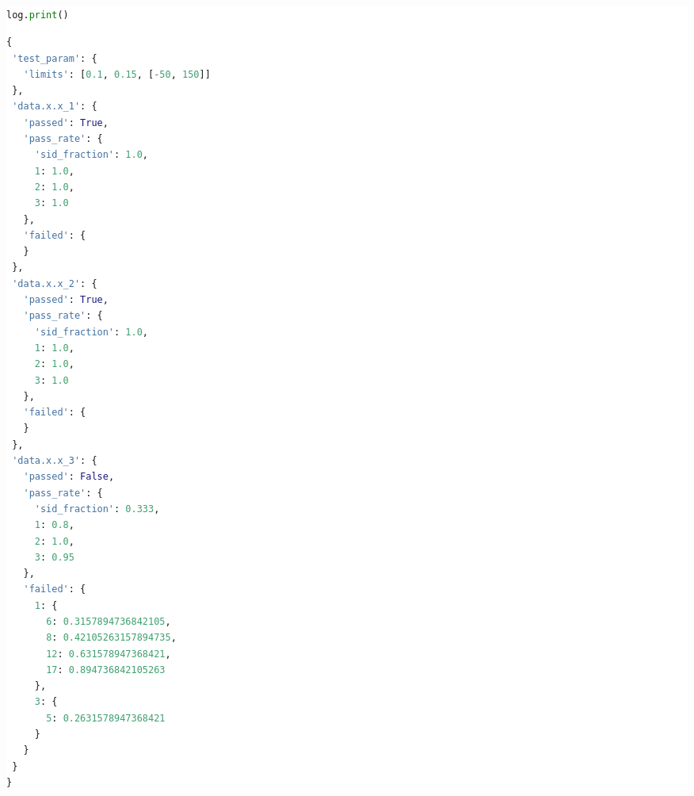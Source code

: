 ```python
log.print()
```
```python
{
 'test_param': {
   'limits': [0.1, 0.15, [-50, 150]]
 },
 'data.x.x_1': {
   'passed': True,
   'pass_rate': {
     'sid_fraction': 1.0,
     1: 1.0,
     2: 1.0,
     3: 1.0
   },
   'failed': {
   }
 },
 'data.x.x_2': {
   'passed': True,
   'pass_rate': {
     'sid_fraction': 1.0,
     1: 1.0,
     2: 1.0,
     3: 1.0
   },
   'failed': {
   }
 },
 'data.x.x_3': {  
   'passed': False,
   'pass_rate': {
     'sid_fraction': 0.333,
     1: 0.8,
     2: 1.0,
     3: 0.95
   },
   'failed': {
     1: {
       6: 0.3157894736842105,
       8: 0.42105263157894735,
       12: 0.631578947368421,
       17: 0.894736842105263
     },
     3: {
       5: 0.2631578947368421
     }
   }
 }
}
```
